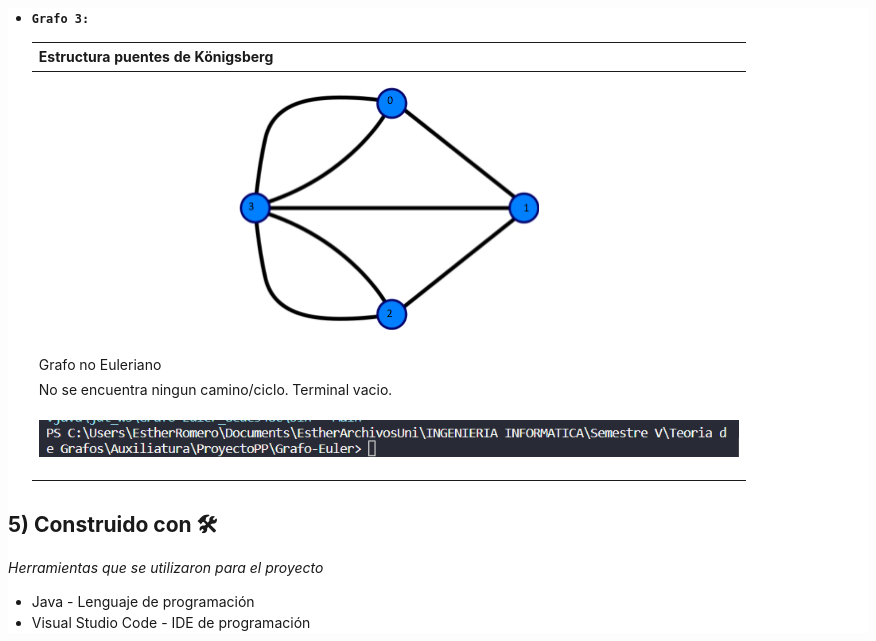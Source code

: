 
- **`Grafo 3:`**

    | Estructura puentes de Königsberg  |
    | ----------------- |
    | <p align="center"><img width="300" src="https://github.com/esther-romero/Grafo-Euler/blob/main/img/Grafo%203.png" alt="Imagen Grafo 3"></p> |
    | Grafo no Euleriano       |
    | No se encuentra ningun camino/ciclo. Terminal vacio. |
    | <p align="center"><img width="700" src="https://github.com/esther-romero/Grafo-Euler/blob/main/img/Resultado%20G3%20VS.png" alt="Imagen Resultado Grafo 2"></p> |

    

## 5) Construido con 🛠️

_Herramientas que se utilizaron para el proyecto_

* Java - Lenguaje de programación
* Visual Studio Code - IDE de programación
